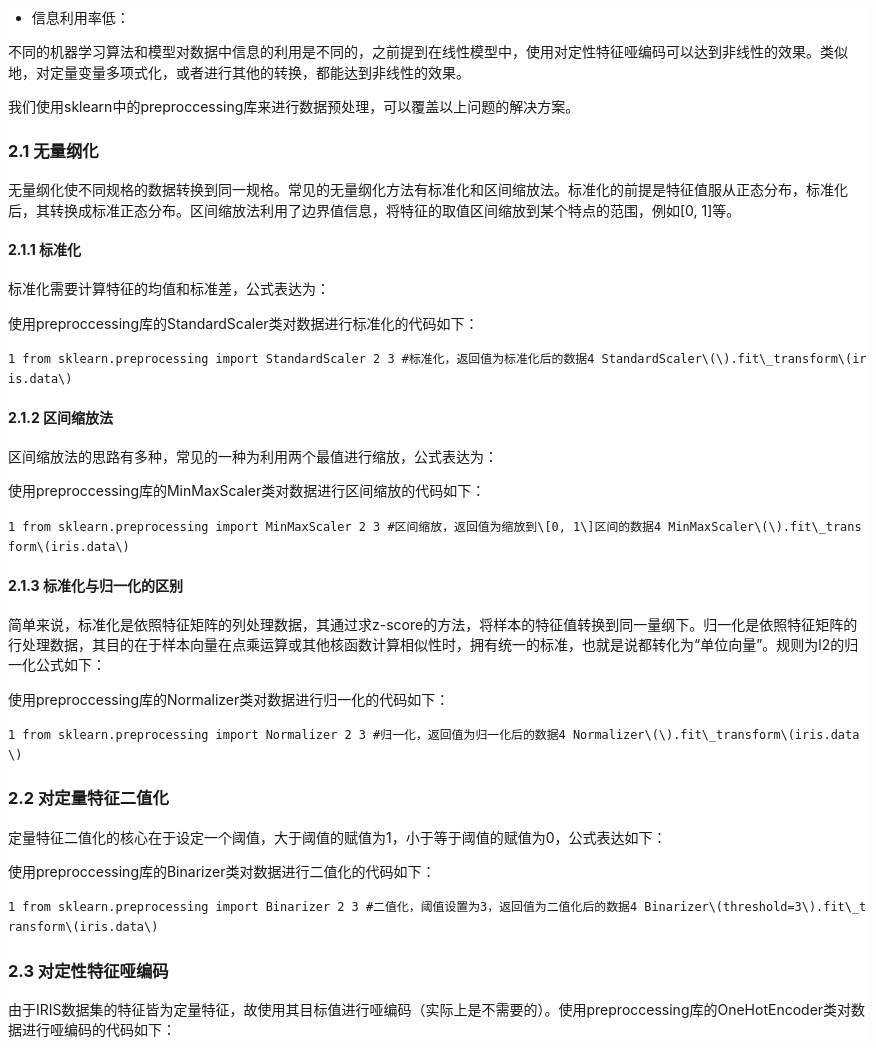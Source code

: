 -   信息利用率低：
    

不同的机器学习算法和模型对数据中信息的利用是不同的，之前提到在线性模型中，使用对定性特征哑编码可以达到非线性的效果。类似地，对定量变量多项式化，或者进行其他的转换，都能达到非线性的效果。

我们使用sklearn中的preproccessing库来进行数据预处理，可以覆盖以上问题的解决方案。

### 2.1 无量纲化

无量纲化使不同规格的数据转换到同一规格。常见的无量纲化方法有标准化和区间缩放法。标准化的前提是特征值服从正态分布，标准化后，其转换成标准正态分布。区间缩放法利用了边界值信息，将特征的取值区间缩放到某个特点的范围，例如\[0, 1\]等。

#### 2.1.1 标准化

标准化需要计算特征的均值和标准差，公式表达为：

使用preproccessing库的StandardScaler类对数据进行标准化的代码如下：

```
1 from sklearn.preprocessing import StandardScaler 2 3 #标准化，返回值为标准化后的数据4 StandardScaler\(\).fit\_transform\(iris.data\)
```

#### 2.1.2 区间缩放法

区间缩放法的思路有多种，常见的一种为利用两个最值进行缩放，公式表达为：

使用preproccessing库的MinMaxScaler类对数据进行区间缩放的代码如下：

```
1 from sklearn.preprocessing import MinMaxScaler 2 3 #区间缩放，返回值为缩放到\[0, 1\]区间的数据4 MinMaxScaler\(\).fit\_transform\(iris.data\)
```

#### 2.1.3 标准化与归一化的区别

简单来说，标准化是依照特征矩阵的列处理数据，其通过求z-score的方法，将样本的特征值转换到同一量纲下。归一化是依照特征矩阵的行处理数据，其目的在于样本向量在点乘运算或其他核函数计算相似性时，拥有统一的标准，也就是说都转化为“单位向量”。规则为l2的归一化公式如下：

使用preproccessing库的Normalizer类对数据进行归一化的代码如下：

```
1 from sklearn.preprocessing import Normalizer 2 3 #归一化，返回值为归一化后的数据4 Normalizer\(\).fit\_transform\(iris.data\)
```

### 2.2 对定量特征二值化

定量特征二值化的核心在于设定一个阈值，大于阈值的赋值为1，小于等于阈值的赋值为0，公式表达如下：

使用preproccessing库的Binarizer类对数据进行二值化的代码如下：

```
1 from sklearn.preprocessing import Binarizer 2 3 #二值化，阈值设置为3，返回值为二值化后的数据4 Binarizer\(threshold=3\).fit\_transform\(iris.data\)
```

### 2.3 对定性特征哑编码

由于IRIS数据集的特征皆为定量特征，故使用其目标值进行哑编码（实际上是不需要的）。使用preproccessing库的OneHotEncoder类对数据进行哑编码的代码如下：
